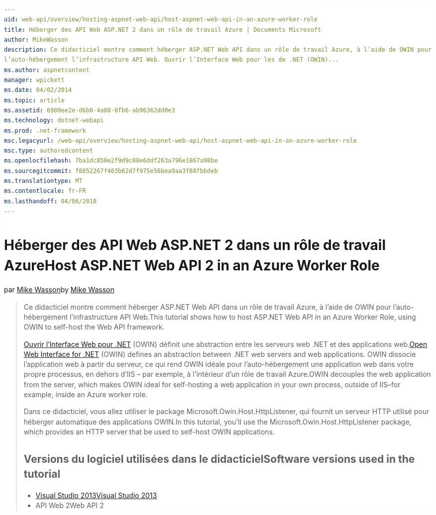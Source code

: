 ```yaml
---
uid: web-api/overview/hosting-aspnet-web-api/host-aspnet-web-api-in-an-azure-worker-role
title: Héberger des API Web ASP.NET 2 dans un rôle de travail Azure | Documents Microsoft
author: MikeWasson
description: Ce didacticiel montre comment héberger ASP.NET Web API dans un rôle de travail Azure, à l’aide de OWIN pour l’auto-hébergement l’infrastructure API Web. Ouvrir l’Interface Web pour les de .NET (OWIN)...
ms.author: aspnetcontent
manager: wpickett
ms.date: 04/02/2014
ms.topic: article
ms.assetid: 6980ee2e-d6b0-4a08-8fb6-ab96362dd0e3
ms.technology: dotnet-webapi
ms.prod: .net-framework
msc.legacyurl: /web-api/overview/hosting-aspnet-web-api/host-aspnet-web-api-in-an-azure-worker-role
msc.type: authoredcontent
ms.openlocfilehash: 7ba1dc850e2f9d9c88e6ddf263a796e1867a98be
ms.sourcegitcommit: f8852267f463b62d7f975e56bea9aa3f68fbbdeb
ms.translationtype: MT
ms.contentlocale: fr-FR
ms.lasthandoff: 04/06/2018
---
```

<a name="host-aspnet-web-api-2-in-an-azure-worker-role"></a><span data-ttu-id="a1df3-104">Héberger des API Web ASP.NET 2 dans un rôle de travail Azure</span><span class="sxs-lookup"><span data-stu-id="a1df3-104">Host ASP.NET Web API 2 in an Azure Worker Role</span></span>
====================
<span data-ttu-id="a1df3-105">par [Mike Wasson](https://github.com/MikeWasson)</span><span class="sxs-lookup"><span data-stu-id="a1df3-105">by [Mike Wasson](https://github.com/MikeWasson)</span></span>

> <span data-ttu-id="a1df3-106">Ce didacticiel montre comment héberger ASP.NET Web API dans un rôle de travail Azure, à l’aide de OWIN pour l’auto-hébergement l’infrastructure API Web.</span><span class="sxs-lookup"><span data-stu-id="a1df3-106">This tutorial shows how to host ASP.NET Web API in an Azure Worker Role, using OWIN to self-host the Web API framework.</span></span>
> 
> <span data-ttu-id="a1df3-107">[Ouvrir l’Interface Web pour .NET](http://owin.org/) (OWIN) définit une abstraction entre les serveurs web .NET et des applications web.</span><span class="sxs-lookup"><span data-stu-id="a1df3-107">[Open Web Interface for .NET](http://owin.org/) (OWIN) defines an abstraction between .NET web servers and web applications.</span></span> <span data-ttu-id="a1df3-108">OWIN dissocie l’application web à partir du serveur, ce qui rend OWIN idéale pour l’auto-hébergement une application web dans votre propre processus, en dehors d’IIS – par exemple, à l’intérieur d’un rôle de travail Azure.</span><span class="sxs-lookup"><span data-stu-id="a1df3-108">OWIN decouples the web application from the server, which makes OWIN ideal for self-hosting a web application in your own process, outside of IIS–for example, inside an Azure worker role.</span></span>
> 
> <span data-ttu-id="a1df3-109">Dans ce didacticiel, vous allez utiliser le package Microsoft.Owin.Host.HttpListener, qui fournit un serveur HTTP utilisé pour héberger automatique des applications OWIN.</span><span class="sxs-lookup"><span data-stu-id="a1df3-109">In this tutorial, you'll use the Microsoft.Owin.Host.HttpListener package, which provides an HTTP server that be used to self-host OWIN applications.</span></span>
> 
> ## <a name="software-versions-used-in-the-tutorial"></a><span data-ttu-id="a1df3-110">Versions du logiciel utilisées dans le didacticiel</span><span class="sxs-lookup"><span data-stu-id="a1df3-110">Software versions used in the tutorial</span></span>
> 
> 
> - [<span data-ttu-id="a1df3-111">Visual Studio 2013</span><span class="sxs-lookup"><span data-stu-id="a1df3-111">Visual Studio 2013</span></span>](https://www.microsoft.com/visualstudio/eng/2013-downloads)
> - <span data-ttu-id="a1df3-112">API Web 2</span><span class="sxs-lookup"><span data-stu-id="a1df3-112">Web API 2</span></span>